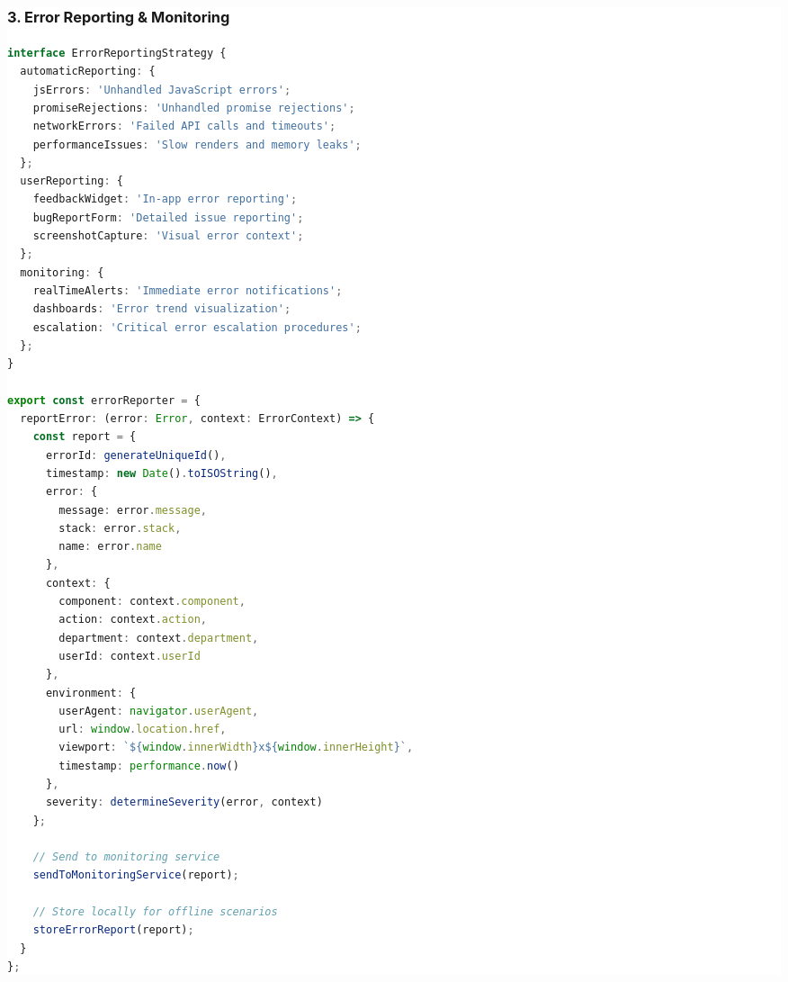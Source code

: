 ```typescript
```

### 3. **Error Reporting & Monitoring**
```typescript
interface ErrorReportingStrategy {
  automaticReporting: {
    jsErrors: 'Unhandled JavaScript errors';
    promiseRejections: 'Unhandled promise rejections';
    networkErrors: 'Failed API calls and timeouts';
    performanceIssues: 'Slow renders and memory leaks';
  };
  userReporting: {
    feedbackWidget: 'In-app error reporting';
    bugReportForm: 'Detailed issue reporting';
    screenshotCapture: 'Visual error context';
  };
  monitoring: {
    realTimeAlerts: 'Immediate error notifications';
    dashboards: 'Error trend visualization';
    escalation: 'Critical error escalation procedures';
  };
}

export const errorReporter = {
  reportError: (error: Error, context: ErrorContext) => {
    const report = {
      errorId: generateUniqueId(),
      timestamp: new Date().toISOString(),
      error: {
        message: error.message,
        stack: error.stack,
        name: error.name
      },
      context: {
        component: context.component,
        action: context.action,
        department: context.department,
        userId: context.userId
      },
      environment: {
        userAgent: navigator.userAgent,
        url: window.location.href,
        viewport: `${window.innerWidth}x${window.innerHeight}`,
        timestamp: performance.now()
      },
      severity: determineSeverity(error, context)
    };

    // Send to monitoring service
    sendToMonitoringService(report);

    // Store locally for offline scenarios
    storeErrorReport(report);
  }
};
```
